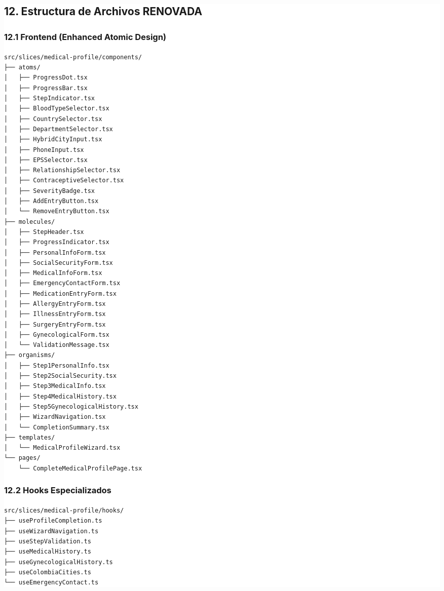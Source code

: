 ## 12. Estructura de Archivos RENOVADA

### 12.1 Frontend (Enhanced Atomic Design)
```
src/slices/medical-profile/components/
├── atoms/
│   ├── ProgressDot.tsx
│   ├── ProgressBar.tsx
│   ├── StepIndicator.tsx
│   ├── BloodTypeSelector.tsx
│   ├── CountrySelector.tsx
│   ├── DepartmentSelector.tsx
│   ├── HybridCityInput.tsx
│   ├── PhoneInput.tsx
│   ├── EPSSelector.tsx
│   ├── RelationshipSelector.tsx
│   ├── ContraceptiveSelector.tsx
│   ├── SeverityBadge.tsx
│   ├── AddEntryButton.tsx
│   └── RemoveEntryButton.tsx
├── molecules/
│   ├── StepHeader.tsx
│   ├── ProgressIndicator.tsx
│   ├── PersonalInfoForm.tsx
│   ├── SocialSecurityForm.tsx
│   ├── MedicalInfoForm.tsx
│   ├── EmergencyContactForm.tsx
│   ├── MedicationEntryForm.tsx
│   ├── AllergyEntryForm.tsx
│   ├── IllnessEntryForm.tsx
│   ├── SurgeryEntryForm.tsx
│   ├── GynecologicalForm.tsx
│   └── ValidationMessage.tsx
├── organisms/
│   ├── Step1PersonalInfo.tsx
│   ├── Step2SocialSecurity.tsx
│   ├── Step3MedicalInfo.tsx
│   ├── Step4MedicalHistory.tsx
│   ├── Step5GynecologicalHistory.tsx
│   ├── WizardNavigation.tsx
│   └── CompletionSummary.tsx
├── templates/
│   └── MedicalProfileWizard.tsx
└── pages/
    └── CompleteMedicalProfilePage.tsx
```

### 12.2 Hooks Especializados
```
src/slices/medical-profile/hooks/
├── useProfileCompletion.ts
├── useWizardNavigation.ts
├── useStepValidation.ts
├── useMedicalHistory.ts
├── useGynecologicalHistory.ts
├── useColombiaCities.ts
└── useEmergencyContact.ts
```
